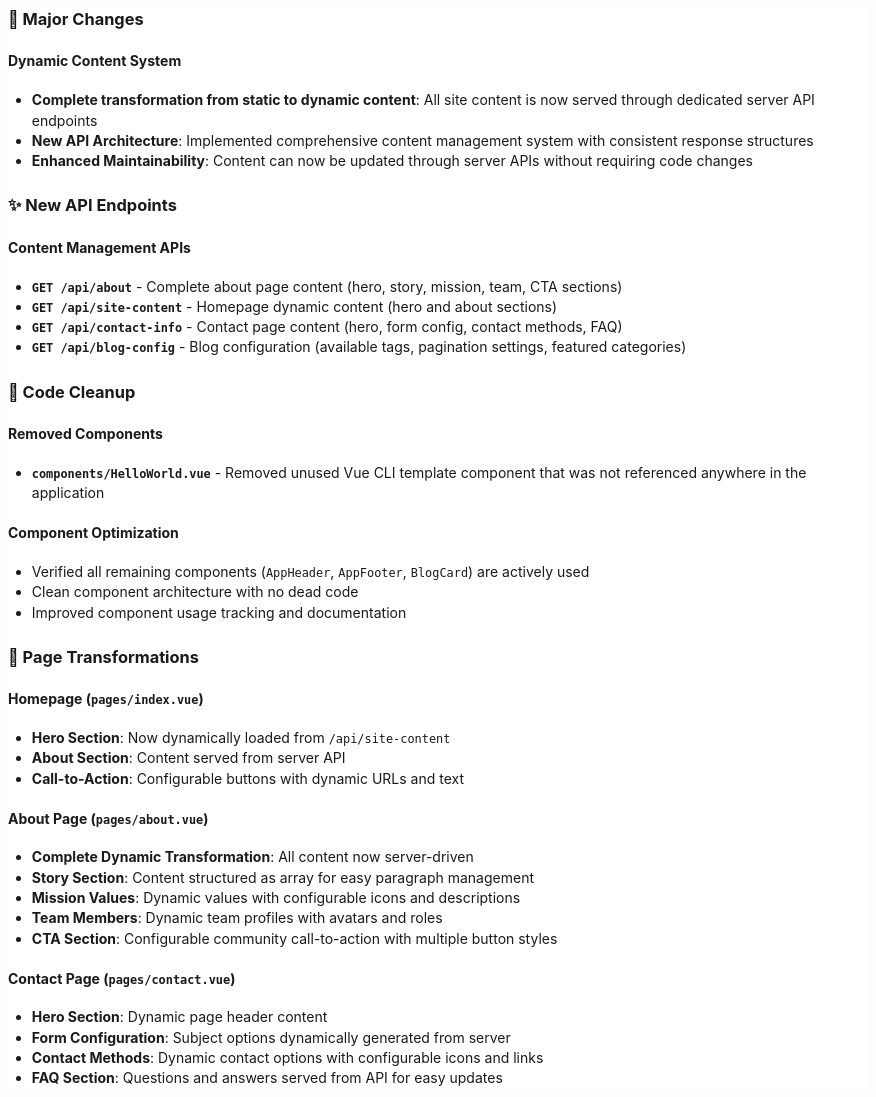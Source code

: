 ### 🚀 Major Changes

#### Dynamic Content System
- **Complete transformation from static to dynamic content**: All site content is now served through dedicated server API endpoints
- **New API Architecture**: Implemented comprehensive content management system with consistent response structures
- **Enhanced Maintainability**: Content can now be updated through server APIs without requiring code changes

### ✨ New API Endpoints

#### Content Management APIs
- **`GET /api/about`** - Complete about page content (hero, story, mission, team, CTA sections)
- **`GET /api/site-content`** - Homepage dynamic content (hero and about sections)
- **`GET /api/contact-info`** - Contact page content (hero, form config, contact methods, FAQ)
- **`GET /api/blog-config`** - Blog configuration (available tags, pagination settings, featured categories)

### 🧹 Code Cleanup

#### Removed Components
- **`components/HelloWorld.vue`** - Removed unused Vue CLI template component that was not referenced anywhere in the application

#### Component Optimization
- Verified all remaining components (`AppHeader`, `AppFooter`, `BlogCard`) are actively used
- Clean component architecture with no dead code
- Improved component usage tracking and documentation

### 📄 Page Transformations

#### Homepage (`pages/index.vue`)
- **Hero Section**: Now dynamically loaded from `/api/site-content`
- **About Section**: Content served from server API
- **Call-to-Action**: Configurable buttons with dynamic URLs and text

#### About Page (`pages/about.vue`)
- **Complete Dynamic Transformation**: All content now server-driven
- **Story Section**: Content structured as array for easy paragraph management
- **Mission Values**: Dynamic values with configurable icons and descriptions
- **Team Members**: Dynamic team profiles with avatars and roles
- **CTA Section**: Configurable community call-to-action with multiple button styles

#### Contact Page (`pages/contact.vue`)
- **Hero Section**: Dynamic page header content
- **Form Configuration**: Subject options dynamically generated from server
- **Contact Methods**: Dynamic contact options with configurable icons and links
- **FAQ Section**: Questions and answers served from API for easy updates
